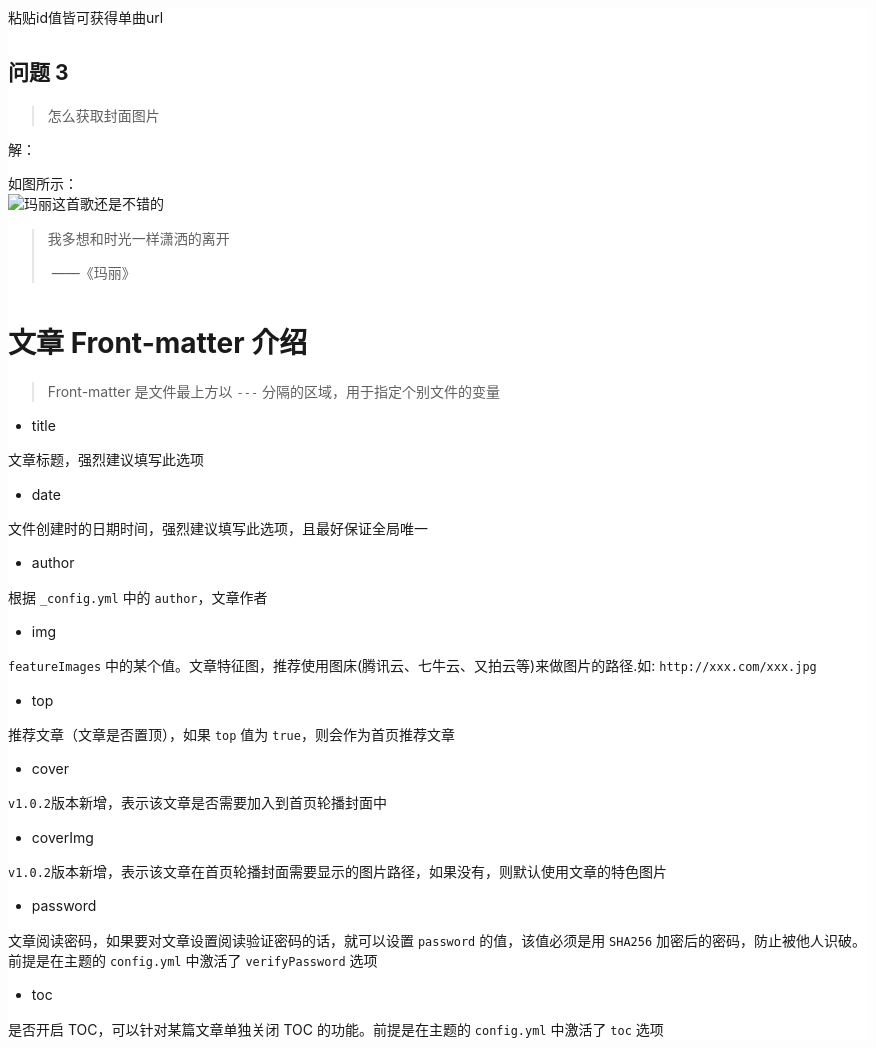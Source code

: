 粘贴id值皆可获得单曲url

## [](#问题-3 "问题 3")问题 3

> 怎么获取封面图片

解：

如图所示：  
![玛丽这首歌还是不错的](https://i.loli.net/2019/11/04/N5PWKjGI1ki6ZSc.png)

> 我多想和时光一样潇洒的离开
>
> ​ ——《玛丽》

# [](#文章-Front-matter-介绍 "文章 Front-matter 介绍")文章 Front-matter 介绍

> Front-matter 是文件最上方以 `---` 分隔的区域，用于指定个别文件的变量


- title

文章标题，强烈建议填写此选项

- date

文件创建时的日期时间，强烈建议填写此选项，且最好保证全局唯一

- author

根据 `_config.yml` 中的 `author`，文章作者

- img

`featureImages` 中的某个值。文章特征图，推荐使用图床(腾讯云、七牛云、又拍云等)来做图片的路径.如: `http://xxx.com/xxx.jpg`

- top


推荐文章（文章是否置顶），如果 `top` 值为 `true`，则会作为首页推荐文章

- cover

`v1.0.2`版本新增，表示该文章是否需要加入到首页轮播封面中

- coverImg


`v1.0.2`版本新增，表示该文章在首页轮播封面需要显示的图片路径，如果没有，则默认使用文章的特色图片

- password


文章阅读密码，如果要对文章设置阅读验证密码的话，就可以设置 `password` 的值，该值必须是用 `SHA256` 加密后的密码，防止被他人识破。前提是在主题的 `config.yml` 中激活了 `verifyPassword` 选项

- toc

是否开启 TOC，可以针对某篇文章单独关闭 TOC 的功能。前提是在主题的 `config.yml` 中激活了 `toc` 选项

